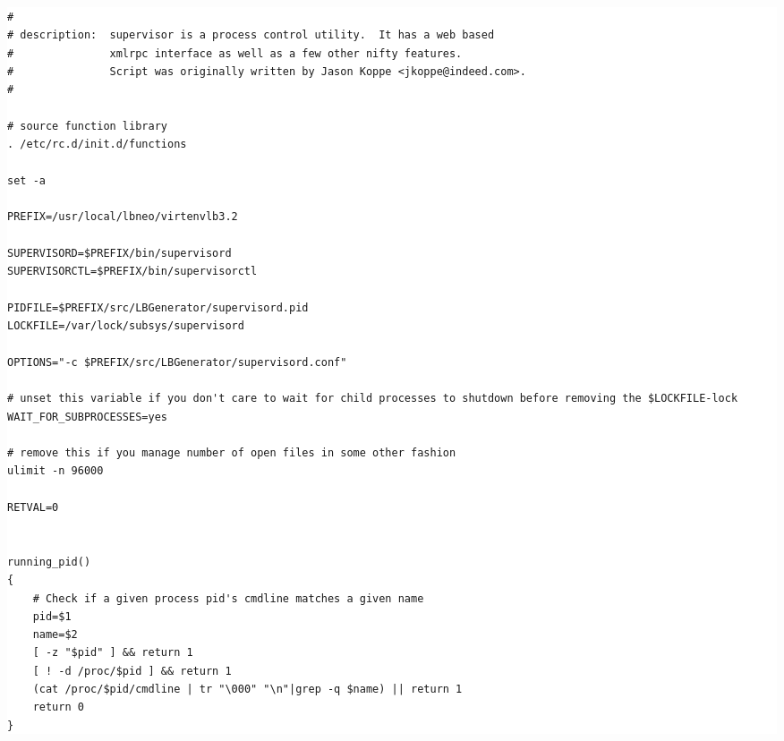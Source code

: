     #
    # description:  supervisor is a process control utility.  It has a web based
    #               xmlrpc interface as well as a few other nifty features.
    #               Script was originally written by Jason Koppe <jkoppe@indeed.com>.
    #

    # source function library
    . /etc/rc.d/init.d/functions

    set -a

    PREFIX=/usr/local/lbneo/virtenvlb3.2

    SUPERVISORD=$PREFIX/bin/supervisord
    SUPERVISORCTL=$PREFIX/bin/supervisorctl

    PIDFILE=$PREFIX/src/LBGenerator/supervisord.pid
    LOCKFILE=/var/lock/subsys/supervisord

    OPTIONS="-c $PREFIX/src/LBGenerator/supervisord.conf"

    # unset this variable if you don't care to wait for child processes to shutdown before removing the $LOCKFILE-lock
    WAIT_FOR_SUBPROCESSES=yes

    # remove this if you manage number of open files in some other fashion
    ulimit -n 96000

    RETVAL=0


    running_pid()
    {
        # Check if a given process pid's cmdline matches a given name
        pid=$1
        name=$2
        [ -z "$pid" ] && return 1
        [ ! -d /proc/$pid ] && return 1
        (cat /proc/$pid/cmdline | tr "\000" "\n"|grep -q $name) || return 1
        return 0
    }
